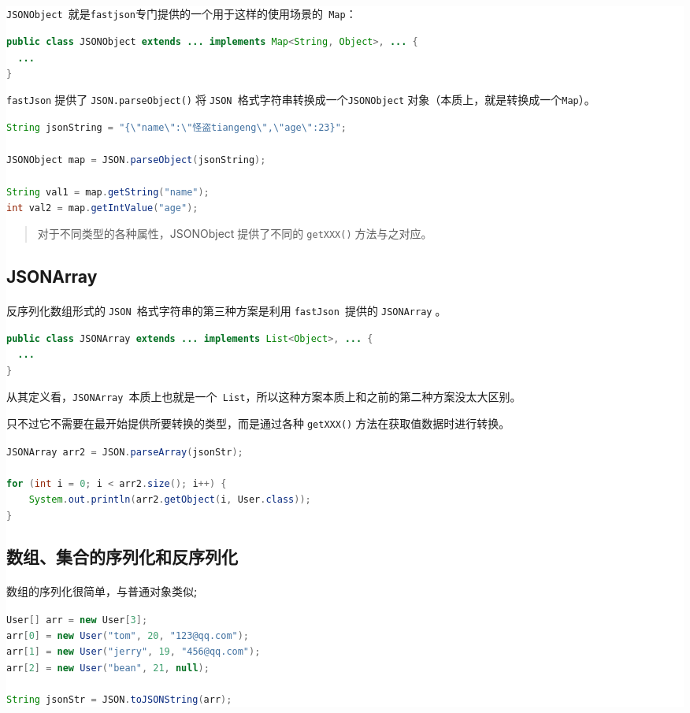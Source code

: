 

`JSONObject `就是` fastjson `专门提供的一个用于这样的使用场景的` Map`：

```java
public class JSONObject extends ... implements Map<String, Object>, ... {
  ...
}
```



`fastJson` 提供了 `JSON.parseObject()` 将 `JSON `格式字符串转换成一个`JSONObject` 对象（本质上，就是转换成一个`Map`）。

```java
String jsonString = "{\"name\":\"怪盗tiangeng\",\"age\":23}";

JSONObject map = JSON.parseObject(jsonString);

String val1 = map.getString("name");
int val2 = map.getIntValue("age");
```

> 对于不同类型的各种属性，JSONObject 提供了不同的 `getXXX()` 方法与之对应。



## JSONArray



反序列化数组形式的 `JSON `格式字符串的第三种方案是利用 `fastJson `提供的 `JSONArray` 。

```java
public class JSONArray extends ... implements List<Object>, ... {
  ...
}
```

从其定义看，`JSONArray `本质上也就是一个` List`，所以这种方案本质上和之前的第二种方案没太大区别。

只不过它不需要在最开始提供所要转换的类型，而是通过各种 `getXXX()` 方法在获取值数据时进行转换。

```java
JSONArray arr2 = JSON.parseArray(jsonStr);

for (int i = 0; i < arr2.size(); i++) {
    System.out.println(arr2.getObject(i, User.class));
}
```



## 数组、集合的序列化和反序列化



数组的序列化很简单，与普通对象类似;

```java
User[] arr = new User[3];
arr[0] = new User("tom", 20, "123@qq.com");
arr[1] = new User("jerry", 19, "456@qq.com");
arr[2] = new User("bean", 21, null);

String jsonStr = JSON.toJSONString(arr);
```
